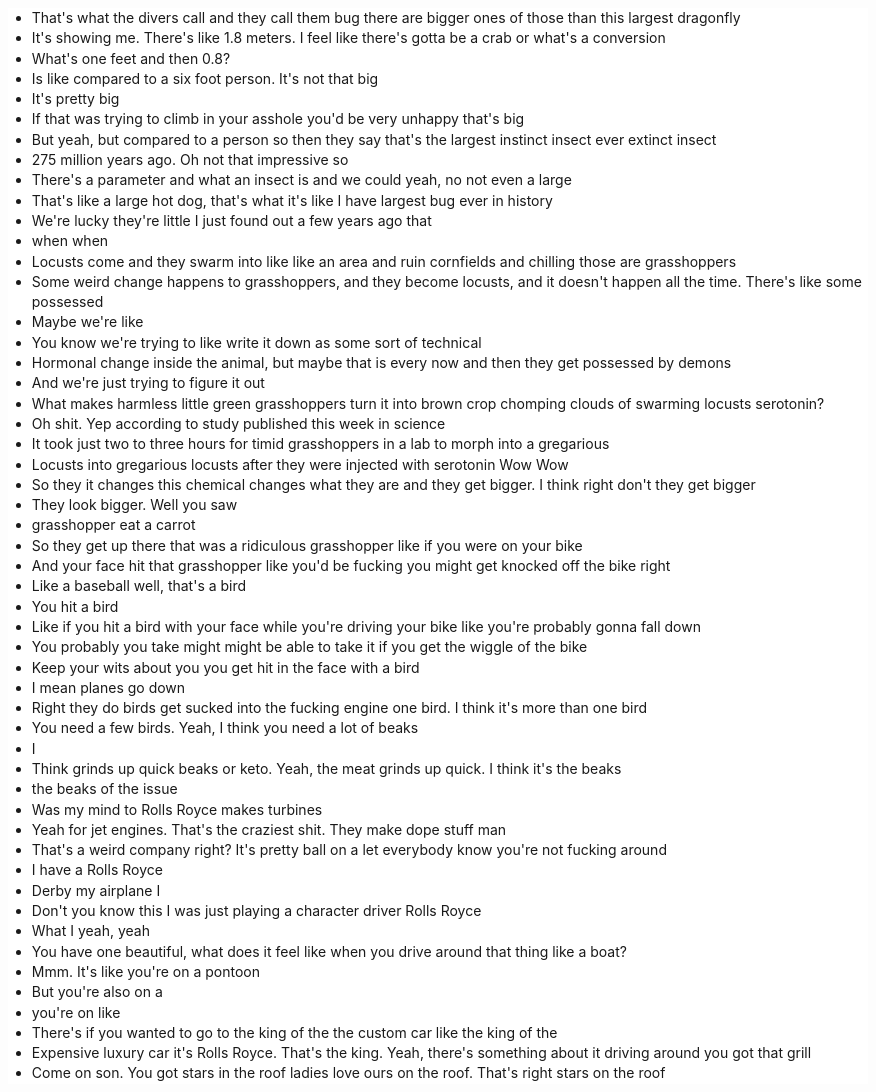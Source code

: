 *  That's what the divers call and they call them bug there are bigger ones of those than this largest dragonfly
*  It's showing me. There's like 1.8 meters. I feel like there's gotta be a crab or what's a conversion
*  What's one feet and then 0.8?
*  Is like compared to a six foot person. It's not that big
*  It's pretty big
*  If that was trying to climb in your asshole you'd be very unhappy that's big
*  But yeah, but compared to a person so then they say that's the largest instinct insect ever extinct insect
*  275 million years ago. Oh not that impressive so
*  There's a parameter and what an insect is and we could yeah, no not even a large
*  That's like a large hot dog, that's what it's like I have largest bug ever in history
*  We're lucky they're little I just found out a few years ago that
*  when when
*  Locusts come and they swarm into like like an area and ruin cornfields and chilling those are grasshoppers
*  Some weird change happens to grasshoppers, and they become locusts, and it doesn't happen all the time. There's like some possessed
*  Maybe we're like
*  You know we're trying to like write it down as some sort of technical
*  Hormonal change inside the animal, but maybe that is every now and then they get possessed by demons
*  And we're just trying to figure it out
*  What makes harmless little green grasshoppers turn it into brown crop chomping clouds of swarming locusts serotonin?
*  Oh shit. Yep according to study published this week in science
*  It took just two to three hours for timid grasshoppers in a lab to morph into a gregarious
*  Locusts into gregarious locusts after they were injected with serotonin Wow Wow
*  So they it changes this chemical changes what they are and they get bigger. I think right don't they get bigger
*  They look bigger. Well you saw
*  grasshopper eat a carrot
*  So they get up there that was a ridiculous grasshopper like if you were on your bike
*  And your face hit that grasshopper like you'd be fucking you might get knocked off the bike right
*  Like a baseball well, that's a bird
*  You hit a bird
*  Like if you hit a bird with your face while you're driving your bike like you're probably gonna fall down
*  You probably you take might might be able to take it if you get the wiggle of the bike
*  Keep your wits about you you get hit in the face with a bird
*  I mean planes go down
*  Right they do birds get sucked into the fucking engine one bird. I think it's more than one bird
*  You need a few birds. Yeah, I think you need a lot of beaks
*  I
*  Think grinds up quick beaks or keto. Yeah, the meat grinds up quick. I think it's the beaks
*  the beaks of the issue
*  Was my mind to Rolls Royce makes turbines
*  Yeah for jet engines. That's the craziest shit. They make dope stuff man
*  That's a weird company right? It's pretty ball on a let everybody know you're not fucking around
*  I have a Rolls Royce
*  Derby my airplane I
*  Don't you know this I was just playing a character driver Rolls Royce
*  What I yeah, yeah
*  You have one beautiful, what does it feel like when you drive around that thing like a boat?
*  Mmm. It's like you're on a pontoon
*  But you're also on a
*  you're on like
*  There's if you wanted to go to the king of the the custom car like the king of the
*  Expensive luxury car it's Rolls Royce. That's the king. Yeah, there's something about it driving around you got that grill
*  Come on son. You got stars in the roof ladies love ours on the roof. That's right stars on the roof